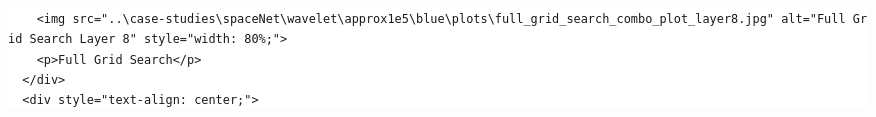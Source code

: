         <img src="..\case-studies\spaceNet\wavelet\approx1e5\blue\plots\full_grid_search_combo_plot_layer8.jpg" alt="Full Grid Search Layer 8" style="width: 80%;">
        <p>Full Grid Search</p>
      </div>
      <div style="text-align: center;">
